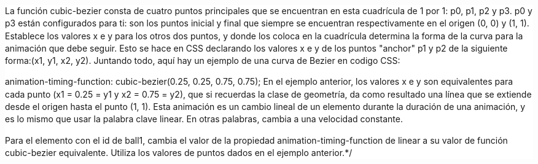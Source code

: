   La función cubic-bezier consta de cuatro puntos principales que se encuentran en esta cuadrícula de 1 por 1: p0, p1, p2 y p3. p0 y p3 están configurados para ti: son los puntos inicial y final que siempre se encuentran respectivamente en el origen (0, 0) y (1, 1). Establece los valores x e y para los otros dos puntos, y donde los coloca en la cuadrícula determina la forma de la curva para la animación que debe seguir. Esto se hace en CSS declarando los valores x e y de los puntos "anchor" p1 y p2 de la siguiente forma:(x1, y1, x2, y2). Juntando todo, aquí hay un ejemplo de una curva de Bezier en codigo CSS:
  
  animation-timing-function: cubic-bezier(0.25, 0.25, 0.75, 0.75);
  En el ejemplo anterior, los valores x e y son equivalentes para cada punto (x1 = 0.25 = y1 y x2 = 0.75 = y2), que si recuerdas la clase de geometría, da como resultado una línea que se extiende desde el origen hasta el punto (1, 1). Esta animación es un cambio lineal de un elemento durante la duración de una animación, y es lo mismo que usar la palabra clave linear. En otras palabras, cambia a una velocidad constante.
  
  Para el elemento con el id de ball1, cambia el valor de la propiedad animation-timing-function de linear a su valor de función cubic-bezier equivalente. Utiliza los valores de puntos dados en el ejemplo anterior.*/
  
  <style>
  
    .balls{
      border-radius: 50%;
      background: linear-gradient(
        35deg,
        #ccffff,
        #ffcccc
      );
      position: fixed;
      width: 50px;
      height: 50px;
      margin-top: 50px;
      animation-name: bounce;
      animation-duration: 2s;
      animation-iteration-count: infinite;
    }
    #ball1 {
      left: 27%;
      animation-timing-function: cubic-bezier(0.25, 0.25, 0.75, 0.75); /*de este se trata este acápite*/
    }
    #ball2 {
      left: 56%;
      animation-timing-function: ease-out;
    }
  
    @keyframes bounce {
      0% {
        top: 0px;
      }
      100% {
        top: 249px;
      }
    }
  